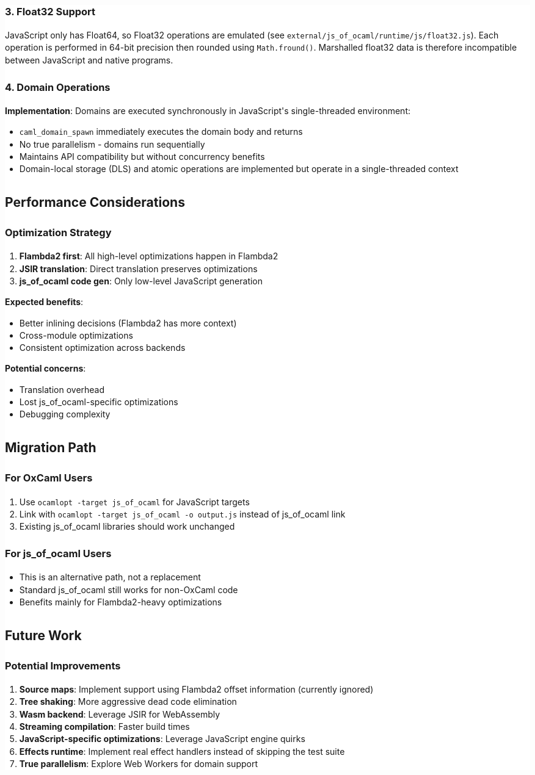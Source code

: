 ### 3. Float32 Support
JavaScript only has Float64, so Float32 operations are emulated (see `external/js_of_ocaml/runtime/js/float32.js`). Each operation is performed in 64-bit precision then rounded using `Math.fround()`. Marshalled float32 data is therefore incompatible between JavaScript and native programs.

### 4. Domain Operations
**Implementation**: Domains are executed synchronously in JavaScript's single-threaded environment:
- `caml_domain_spawn` immediately executes the domain body and returns
- No true parallelism - domains run sequentially
- Maintains API compatibility but without concurrency benefits
- Domain-local storage (DLS) and atomic operations are implemented but operate in a single-threaded context


## Performance Considerations

### Optimization Strategy
1. **Flambda2 first**: All high-level optimizations happen in Flambda2
2. **JSIR translation**: Direct translation preserves optimizations
3. **js_of_ocaml code gen**: Only low-level JavaScript generation

**Expected benefits**:
- Better inlining decisions (Flambda2 has more context)
- Cross-module optimizations
- Consistent optimization across backends

**Potential concerns**:
- Translation overhead
- Lost js_of_ocaml-specific optimizations
- Debugging complexity

## Migration Path

### For OxCaml Users
1. Use `ocamlopt -target js_of_ocaml` for JavaScript targets
2. Link with `ocamlopt -target js_of_ocaml -o output.js` instead of js_of_ocaml link
3. Existing js_of_ocaml libraries should work unchanged

### For js_of_ocaml Users
- This is an alternative path, not a replacement
- Standard js_of_ocaml still works for non-OxCaml code
- Benefits mainly for Flambda2-heavy optimizations

## Future Work

### Potential Improvements
1. **Source maps**: Implement support using Flambda2 offset information (currently ignored)
2. **Tree shaking**: More aggressive dead code elimination
3. **Wasm backend**: Leverage JSIR for WebAssembly
4. **Streaming compilation**: Faster build times
5. **JavaScript-specific optimizations**: Leverage JavaScript engine quirks
6. **Effects runtime**: Implement real effect handlers instead of skipping the test suite
7. **True parallelism**: Explore Web Workers for domain support

